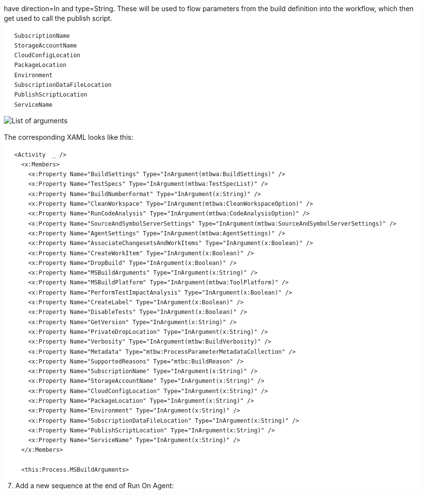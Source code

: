    have direction=In and type=String. These will be used to flow
   parameters from the build definition into the workflow, which then
   get used to call the publish script.

       SubscriptionName
       StorageAccountName
       CloudConfigLocation
       PackageLocation
       Environment
       SubscriptionDataFileLocation
       PublishScriptLocation
       ServiceName

   ![List of arguments][3]

   The corresponding XAML looks like this:

       <Activity  _ />
         <x:Members>
           <x:Property Name="BuildSettings" Type="InArgument(mtbwa:BuildSettings)" />
           <x:Property Name="TestSpecs" Type="InArgument(mtbwa:TestSpecList)" />
           <x:Property Name="BuildNumberFormat" Type="InArgument(x:String)" />
           <x:Property Name="CleanWorkspace" Type="InArgument(mtbwa:CleanWorkspaceOption)" />
           <x:Property Name="RunCodeAnalysis" Type="InArgument(mtbwa:CodeAnalysisOption)" />
           <x:Property Name="SourceAndSymbolServerSettings" Type="InArgument(mtbwa:SourceAndSymbolServerSettings)" />
           <x:Property Name="AgentSettings" Type="InArgument(mtbwa:AgentSettings)" />
           <x:Property Name="AssociateChangesetsAndWorkItems" Type="InArgument(x:Boolean)" />
           <x:Property Name="CreateWorkItem" Type="InArgument(x:Boolean)" />
           <x:Property Name="DropBuild" Type="InArgument(x:Boolean)" />
           <x:Property Name="MSBuildArguments" Type="InArgument(x:String)" />
           <x:Property Name="MSBuildPlatform" Type="InArgument(mtbwa:ToolPlatform)" />
           <x:Property Name="PerformTestImpactAnalysis" Type="InArgument(x:Boolean)" />
           <x:Property Name="CreateLabel" Type="InArgument(x:Boolean)" />
           <x:Property Name="DisableTests" Type="InArgument(x:Boolean)" />
           <x:Property Name="GetVersion" Type="InArgument(x:String)" />
           <x:Property Name="PrivateDropLocation" Type="InArgument(x:String)" />
           <x:Property Name="Verbosity" Type="InArgument(mtbw:BuildVerbosity)" />
           <x:Property Name="Metadata" Type="mtbw:ProcessParameterMetadataCollection" />
           <x:Property Name="SupportedReasons" Type="mtbc:BuildReason" />
           <x:Property Name="SubscriptionName" Type="InArgument(x:String)" />
           <x:Property Name="StorageAccountName" Type="InArgument(x:String)" />
           <x:Property Name="CloudConfigLocation" Type="InArgument(x:String)" />
           <x:Property Name="PackageLocation" Type="InArgument(x:String)" />
           <x:Property Name="Environment" Type="InArgument(x:String)" />
           <x:Property Name="SubscriptionDataFileLocation" Type="InArgument(x:String)" />
           <x:Property Name="PublishScriptLocation" Type="InArgument(x:String)" />
           <x:Property Name="ServiceName" Type="InArgument(x:String)" />
         </x:Members>

         <this:Process.MSBuildArguments>
7. Add a new sequence at the end of Run On Agent:


[Team Foundation Build Service]: https://msdn.microsoft.com/library/ee259687.aspx
[.NET Framework 4]: https://www.microsoft.com/download/details.aspx?id=17851
[.NET Framework 4.5]: https://www.microsoft.com/download/details.aspx?id=30653
[.NET Framework 4.5.2]: https://www.microsoft.com/download/details.aspx?id=42643
[Scale out your build system]: https://msdn.microsoft.com/library/dd793166.aspx
[Deploy and configure a build server]: https://msdn.microsoft.com/library/ms181712.aspx
[Azure PowerShell cmdlets]: /powershell/azureps-cmdlets-docs
[the .publishsettings file]: https://manage.windowsazure.com/download/publishprofile.aspx?wa=wsignin1.0
[0]: ./media/cloud-services-dotnet-continuous-delivery/tfs-01bc.png
[2]: ./media/cloud-services-dotnet-continuous-delivery/tfs-02.png
[3]: ./media/cloud-services-dotnet-continuous-delivery/common-task-tfs-03.png
[4]: ./media/cloud-services-dotnet-continuous-delivery/common-task-tfs-04.png
[5]: ./media/cloud-services-dotnet-continuous-delivery/common-task-tfs-05.png
[6]: ./media/cloud-services-dotnet-continuous-delivery/common-task-tfs-06.png